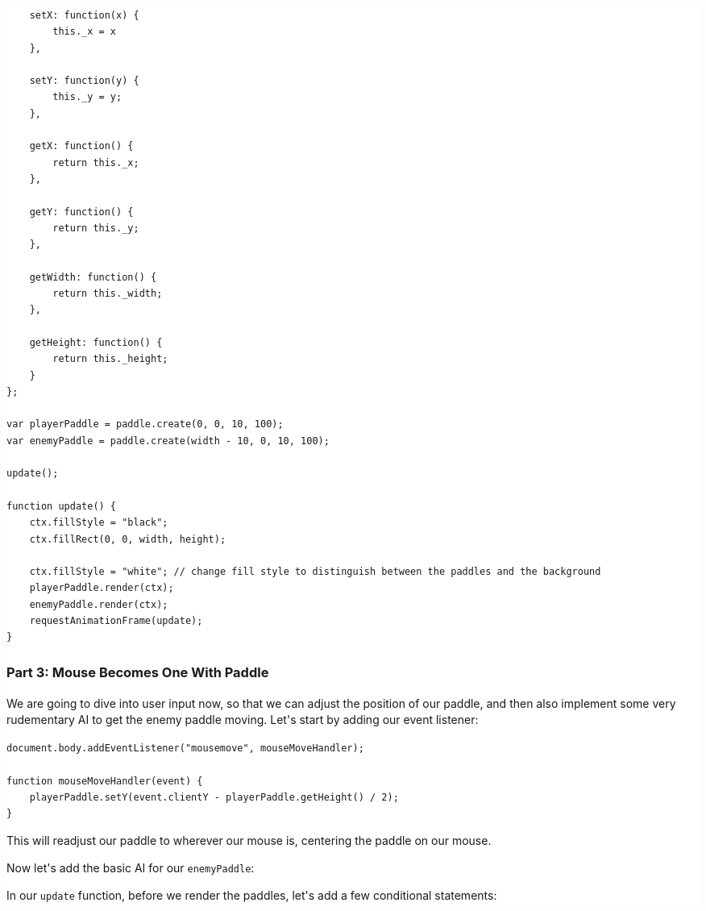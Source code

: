 		setX: function(x) {
			this._x = x
		},
		
		setY: function(y) {
			this._y = y;
		},
		
		getX: function() {
			return this._x;
		},
		
		getY: function() {
			return this._y;
		},
		
		getWidth: function() {
			return this._width;
		},
		
		getHeight: function() {
			return this._height;
		}
	};
	
	var playerPaddle = paddle.create(0, 0, 10, 100);
	var enemyPaddle = paddle.create(width - 10, 0, 10, 100);
	
	update();
	
	function update() {
		ctx.fillStyle = "black";
		ctx.fillRect(0, 0, width, height);
		
		ctx.fillStyle = "white"; // change fill style to distinguish between the paddles and the background
		playerPaddle.render(ctx);
		enemyPaddle.render(ctx);
		requestAnimationFrame(update);
	}
	
### Part 3: Mouse Becomes One With Paddle

We are going to dive into user input now, so that we can adjust the position of our paddle, and then also implement some very rudementary AI to get the enemy paddle moving. Let's start by adding our event listener:

	document.body.addEventListener("mousemove", mouseMoveHandler);
	
	function mouseMoveHandler(event) {
		playerPaddle.setY(event.clientY - playerPaddle.getHeight() / 2);
	}
	
This will readjust our paddle to wherever our mouse is, centering the paddle on our mouse.

Now let's add the basic AI for our `enemyPaddle`:

In our `update` function, before we render the paddles, let's add a few conditional statements:
	